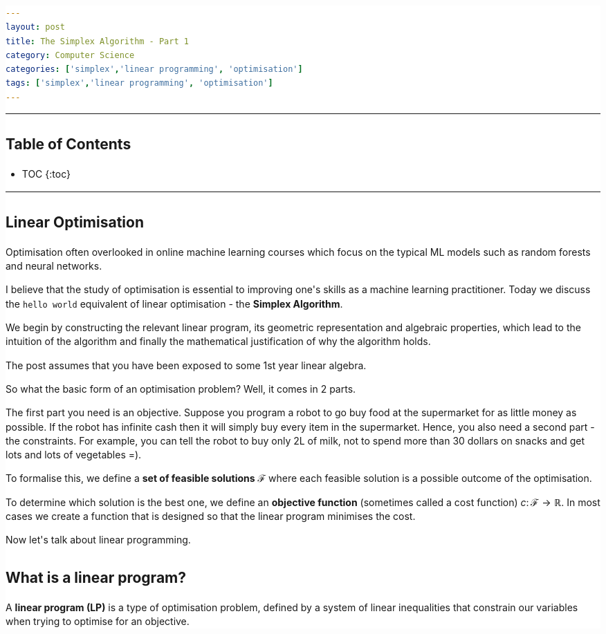 ```yaml
---
layout: post
title: The Simplex Algorithm - Part 1
category: Computer Science
categories: ['simplex','linear programming', 'optimisation']
tags: ['simplex','linear programming', 'optimisation']
---
```


---
<h2 class="no_toc">Table of Contents</h2>

* TOC
{:toc}


---



## Linear Optimisation

Optimisation often overlooked in online machine learning courses which focus on the typical ML models such as random forests and neural networks.

I believe that the study of optimisation is essential to improving one's skills as a machine learning practitioner. Today we discuss the `hello world` equivalent of linear optimisation - the __Simplex Algorithm__. 

We begin by constructing the relevant linear program, its geometric representation and algebraic properties, which lead to the intuition of the algorithm and finally the mathematical justification of why the algorithm holds.

The post assumes that you have been exposed to some 1st year linear algebra.

So what the basic form of an optimisation problem? Well, it comes in 2 parts.

The first part you need is an objective. Suppose you program a robot to go buy food at the supermarket for as little money as possible. If the robot has infinite cash then it will simply buy every item in the supermarket. Hence, you also need a second part - the constraints. For example, you can tell the robot to buy only 2L of milk, not to spend more than 30 dollars on snacks and get lots and lots of vegetables =).

To formalise this, we define a __set of feasible solutions__ $\mathcal{F}$ where each feasible solution is a possible outcome of the optimisation. 

To determine which solution is the best one, we define an __objective function__ (sometimes called a cost function) $c \colon \mathcal{F} \rightarrow \mathbb{R}$. In most cases we create a function that is designed so that the linear program minimises the cost.

Now let's talk about linear programming. 

## What is a linear program?

A __linear program (LP)__ is a type of optimisation problem, defined by a system of linear inequalities that constrain our variables when trying to optimise for an objective. 
